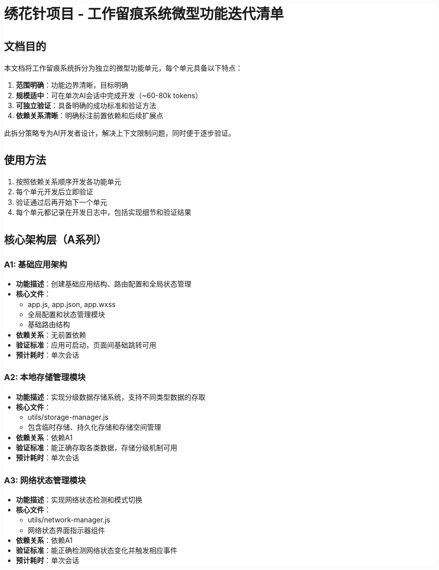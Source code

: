 # 绣花针项目 - 工作留痕系统微型功能迭代清单

## 文档目的

本文档将工作留痕系统拆分为独立的微型功能单元，每个单元具备以下特点：
1. **范围明确**：功能边界清晰，目标明确
2. **规模适中**：可在单次AI会话中完成开发（~60-80k tokens）
3. **可独立验证**：具备明确的成功标准和验证方法
4. **依赖关系清晰**：明确标注前置依赖和后续扩展点

此拆分策略专为AI开发者设计，解决上下文限制问题，同时便于逐步验证。

## 使用方法

1. 按照依赖关系顺序开发各功能单元
2. 每个单元开发后立即验证
3. 验证通过后再开始下一个单元
4. 每个单元都记录在开发日志中，包括实现细节和验证结果

## 核心架构层（A系列）

### A1: 基础应用架构
- **功能描述**：创建基础应用结构、路由配置和全局状态管理
- **核心文件**：
  - app.js, app.json, app.wxss
  - 全局配置和状态管理模块
  - 基础路由结构
- **依赖关系**：无前置依赖
- **验证标准**：应用可启动，页面间基础跳转可用
- **预计耗时**：单次会话

### A2: 本地存储管理模块
- **功能描述**：实现分级数据存储系统，支持不同类型数据的存取
- **核心文件**：
  - utils/storage-manager.js
  - 包含临时存储、持久化存储和存储空间管理
- **依赖关系**：依赖A1
- **验证标准**：能正确存取各类数据，存储分级机制可用
- **预计耗时**：单次会话

### A3: 网络状态管理模块
- **功能描述**：实现网络状态检测和模式切换
- **核心文件**：
  - utils/network-manager.js
  - 网络状态界面指示器组件
- **依赖关系**：依赖A1
- **验证标准**：能正确检测网络状态变化并触发相应事件
- **预计耗时**：单次会话
